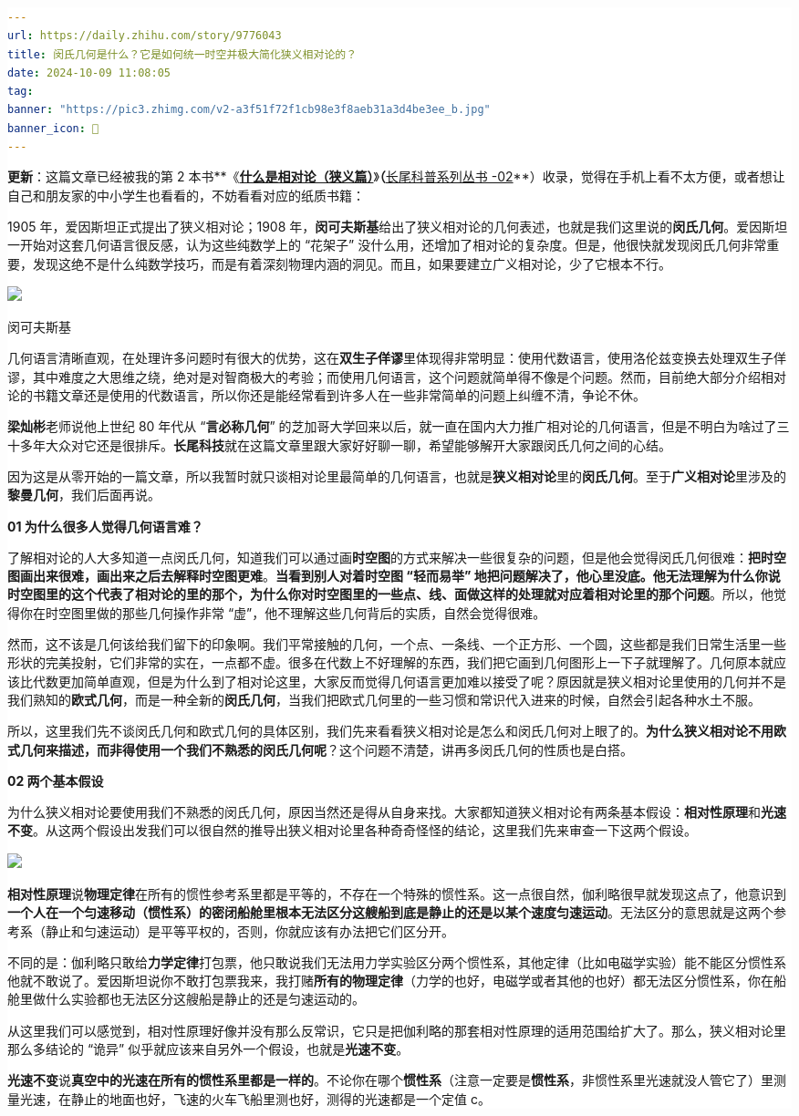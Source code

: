 ```yaml
---
url: https://daily.zhihu.com/story/9776043
title: 闵氏几何是什么？它是如何统一时空并极大简化狭义相对论的？
date: 2024-10-09 11:08:05
tag: 
banner: "https://pic3.zhimg.com/v2-a3f51f72f1cb98e3f8aeb31a3d4be3ee_b.jpg"
banner_icon: 🔖
---
```

**更新**：这篇文章已经被我的第 2 本书**《**[什么是相对论（狭义篇）](https://zhuanlan.zhihu.com/p/617188826)**》**（**[长尾科普系列丛书 -02](https://zhuanlan.zhihu.com/p/630605187)**）收录，觉得在手机上看不太方便，或者想让自己和朋友家的中小学生也看看的，不妨看看对应的纸质书籍：

1905 年，爱因斯坦正式提出了狭义相对论；1908 年，**闵可夫斯基**给出了狭义相对论的几何表述，也就是我们这里说的**闵氏几何**。爱因斯坦一开始对这套几何语言很反感，认为这些纯数学上的 “花架子” 没什么用，还增加了相对论的复杂度。但是，他很快就发现闵氏几何非常重要，发现这绝不是什么纯数学技巧，而是有着深刻物理内涵的洞见。而且，如果要建立广义相对论，少了它根本不行。

![](https://pic3.zhimg.com/v2-a3f51f72f1cb98e3f8aeb31a3d4be3ee_b.jpg)

闵可夫斯基

几何语言清晰直观，在处理许多问题时有很大的优势，这在**双生子佯谬**里体现得非常明显：使用代数语言，使用洛伦兹变换去处理双生子佯谬，其中难度之大思维之绕，绝对是对智商极大的考验；而使用几何语言，这个问题就简单得不像是个问题。然而，目前绝大部分介绍相对论的书籍文章还是使用的代数语言，所以你还是能经常看到许多人在一些非常简单的问题上纠缠不清，争论不休。

**梁灿彬**老师说他上世纪 80 年代从 “**言必称几何**” 的芝加哥大学回来以后，就一直在国内大力推广相对论的几何语言，但是不明白为啥过了三十多年大众对它还是很排斥。**长尾科技**就在这篇文章里跟大家好好聊一聊，希望能够解开大家跟闵氏几何之间的心结。

因为这是从零开始的一篇文章，所以我暂时就只谈相对论里最简单的几何语言，也就是**狭义相对论**里的**闵氏几何**。至于**广义相对论**里涉及的**黎曼几何**，我们后面再说。

****01 为什么很多人觉得几何语言难？****

了解相对论的人大多知道一点闵氏几何，知道我们可以通过画**时空图**的方式来解决一些很复杂的问题，但是他会觉得闵氏几何很难：**把时空图画出来很难，画出来之后去解释时空图更难**。**当看到别人对着时空图 “轻而易举” 地把问题解决了，他心里没底。他无法理解为什么你说时空图里的这个代表了相对论的里的那个，为什么你对时空图里的一些点、线、面做这样的处理就对应着相对论里的那个问题**。所以，他觉得你在时空图里做的那些几何操作非常 “虚”，他不理解这些几何背后的实质，自然会觉得很难。

然而，这不该是几何该给我们留下的印象啊。我们平常接触的几何，一个点、一条线、一个正方形、一个圆，这些都是我们日常生活里一些形状的完美投射，它们非常的实在，一点都不虚。很多在代数上不好理解的东西，我们把它画到几何图形上一下子就理解了。几何原本就应该比代数更加简单直观，但是为什么到了相对论这里，大家反而觉得几何语言更加难以接受了呢？原因就是狭义相对论里使用的几何并不是我们熟知的**欧式几何**，而是一种全新的**闵氏几何**，当我们把欧式几何里的一些习惯和常识代入进来的时候，自然会引起各种水土不服。

所以，这里我们先不谈闵氏几何和欧式几何的具体区别，我们先来看看狭义相对论是怎么和闵氏几何对上眼了的。**为什么狭义相对论不用欧式几何来描述，而非得使用一个我们不熟悉的闵氏几何呢**？这个问题不清楚，讲再多闵氏几何的性质也是白搭。

****02 两个基本假设****

为什么狭义相对论要使用我们不熟悉的闵氏几何，原因当然还是得从自身来找。大家都知道狭义相对论有两条基本假设：**相对性原理**和**光速不变**。从这两个假设出发我们可以很自然的推导出狭义相对论里各种奇奇怪怪的结论，这里我们先来审查一下这两个假设。

![](https://pic2.zhimg.com/v2-bb3d3321a9a14c0b54f74a6028995ffb_b.jpg)

**相对性原理**说**物理定律**在所有的惯性参考系里都是平等的，不存在一个特殊的惯性系。这一点很自然，伽利略很早就发现这点了，他意识到**一个人在一个匀速移动（惯性系）的密闭船舱里根本无法区分这艘船到底是静止的还是以某个速度匀速运动**。无法区分的意思就是这两个参考系（静止和匀速运动）是平等平权的，否则，你就应该有办法把它们区分开。

不同的是：伽利略只敢给**力学定律**打包票，他只敢说我们无法用力学实验区分两个惯性系，其他定律（比如电磁学实验）能不能区分惯性系他就不敢说了。爱因斯坦说你不敢打包票我来，我打赌**所有的物理定律**（力学的也好，电磁学或者其他的也好）都无法区分惯性系，你在船舱里做什么实验都也无法区分这艘船是静止的还是匀速运动的。

从这里我们可以感觉到，相对性原理好像并没有那么反常识，它只是把伽利略的那套相对性原理的适用范围给扩大了。那么，狭义相对论里那么多结论的 “诡异” 似乎就应该来自另外一个假设，也就是**光速不变**。

**光速不变**说**真空中的光速在所有的惯性系里都是一样的**。不论你在哪个**惯性系**（注意一定要是**惯性系**，非惯性系里光速就没人管它了）里测量光速，在静止的地面也好，飞速的火车飞船里测也好，测得的光速都是一个定值 c。
